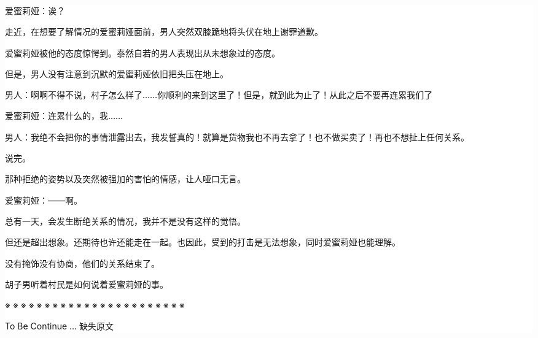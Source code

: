 爱蜜莉娅：诶？

走近，在想要了解情况的爱蜜莉娅面前，男人突然双膝跪地将头伏在地上谢罪道歉。

爱蜜莉娅被他的态度惊愕到。泰然自若的男人表现出从未想象过的态度。

但是，男人没有注意到沉默的爱蜜莉娅依旧把头压在地上。

男人：啊啊不得不说，村子怎么样了……你顺利的来到这里了！但是，就到此为止了！从此之后不要再连累我们了

爱蜜莉娅：连累什么的，我……

男人：我绝不会把你的事情泄露出去，我发誓真的！就算是货物我也不再去拿了！也不做买卖了！再也不想扯上任何关系。

说完。

那种拒绝的姿势以及突然被强加的害怕的情感，让人哑口无言。

爱蜜莉娅：——啊。

总有一天，会发生断绝关系的情况，我并不是没有这样的觉悟。

但还是超出想象。还期待也许还能走在一起。也因此，受到的打击是无法想象，同时爱蜜莉娅也能理解。

没有掩饰没有协商，他们的关系结束了。

胡子男听着村民是如何说着爱蜜莉娅的事。

※ ※ ※ ※ ※ ※ ※ ※ ※ ※ ※ ※ ※ ※ ※ ※ ※ ※ ※ ※ ※ ※ ※

To Be Continue ... 缺失原文


